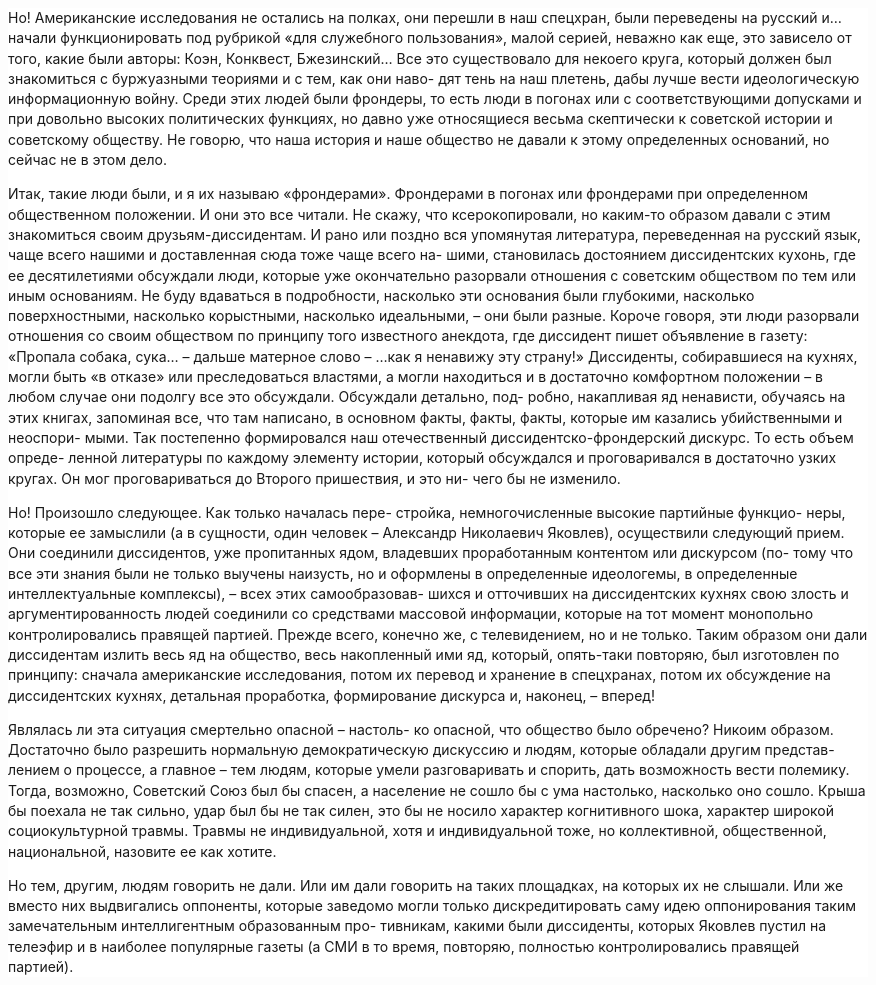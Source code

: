 Но! Американские исследования не остались на полках, они перешли в наш спецхран, были переведены на русский и… начали функционировать под рубрикой «для служебного пользования», малой серией, неважно как еще, это зависело от того, какие были авторы: Коэн, Конквест, Бжезинский… Все это существовало для некоего круга, который должен был знакомиться с буржуазными теориями и с тем, как они наво- дят тень на наш плетень, дабы лучше вести идеологическую информационную войну. Среди этих людей были фрондеры, то есть люди в погонах или с соответствующими допусками и при довольно высоких политических функциях, но давно уже относящиеся весьма скептически к советской истории и советскому обществу. Не говорю, что наша история и наше общество не давали к этому определенных оснований, но сейчас не в этом дело.

Итак, такие люди были, и я их называю «фрондерами». Фрондерами в погонах или фрондерами при определенном общественном положении. И они это все читали. Не скажу, что ксерокопировали, но каким-то образом давали с этим знакомиться своим друзьям-диссидентам. И рано или поздно вся упомянутая литература, переведенная на русский язык, чаще всего нашими и доставленная сюда тоже чаще всего на- шими, становилась достоянием диссидентских кухонь, где ее десятилетиями обсуждали люди, которые уже окончательно разорвали отношения с советским обществом по тем или иным основаниям. Не буду вдаваться в подробности, насколько эти основания были глубокими, насколько поверхностными, насколько корыстными, насколько идеальными, – они были разные. Короче говоря, эти люди разорвали отношения со своим обществом по принципу того известного анекдота, где диссидент пишет объявление в газету: «Пропала собака, сука… – дальше матерное слово – …как я ненавижу эту страну!» Диссиденты, собиравшиеся на кухнях, могли быть «в отказе» или преследоваться властями, а могли находиться и в достаточно комфортном положении – в любом случае они подолгу все это обсуждали. Обсуждали детально, под- робно, накапливая яд ненависти, обучаясь на этих книгах, запоминая все, что там написано, в основном факты, факты, факты, которые им казались убийственными и неоспори- мыми. Так постепенно формировался наш отечественный диссидентско-фрондерский дискурс. То есть объем опреде- ленной литературы по каждому элементу истории, который обсуждался и проговаривался в достаточно узких кругах. Он мог проговариваться до Второго пришествия, и это ни- чего бы не изменило.

Но! Произошло следующее. Как только началась пере- стройка, немногочисленные высокие партийные функцио- неры, которые ее замыслили \(а в сущности, один человек – Александр Николаевич Яковлев\), осуществили следующий прием. Они соединили диссидентов, уже пропитанных ядом, владевших проработанным контентом или дискурсом \(по- тому что все эти знания были не только выучены наизусть, но и оформлены в определенные идеологемы, в определенные интеллектуальные комплексы\), – всех этих самообразовав- шихся и отточивших на диссидентских кухнях свою злость и аргументированность людей соединили со средствами массовой информации, которые на тот момент монопольно контролировались правящей партией. Прежде всего, конечно же, с телевидением, но и не только. Таким образом они дали диссидентам излить весь яд на общество, весь накопленный ими яд, который, опять-таки повторяю, был изготовлен по принципу: сначала американские исследования, потом их перевод и хранение в спецхранах, потом их обсуждение на диссидентских кухнях, детальная проработка, формирование дискурса и, наконец, – вперед!

Являлась ли эта ситуация смертельно опасной – настоль- ко опасной, что общество было обречено? Никоим образом. Достаточно было разрешить нормальную демократическую дискуссию и людям, которые обладали другим представ- лением о процессе, а главное – тем людям, которые умели разговаривать и спорить, дать возможность вести полемику. Тогда, возможно, Советский Союз был бы спасен, а население не сошло бы с ума настолько, насколько оно сошло. Крыша бы поехала не так сильно, удар был бы не так силен, это бы не носило характер когнитивного шока, характер широкой социокультурной травмы. Травмы не индивидуальной, хотя и индивидуальной тоже, но коллективной, общественной, национальной, назовите ее как хотите.

Но тем, другим, людям говорить не дали. Или им дали говорить на таких площадках, на которых их не слышали. Или же вместо них выдвигались оппоненты, которые заведомо могли только дискредитировать саму идею оппонирования таким замечательным интеллигентным образованным про- тивникам, какими были диссиденты, которых Яковлев пустил на телеэфир и в наиболее популярные газеты \(а СМИ в то время, повторяю, полностью контролировались правящей партией\).

